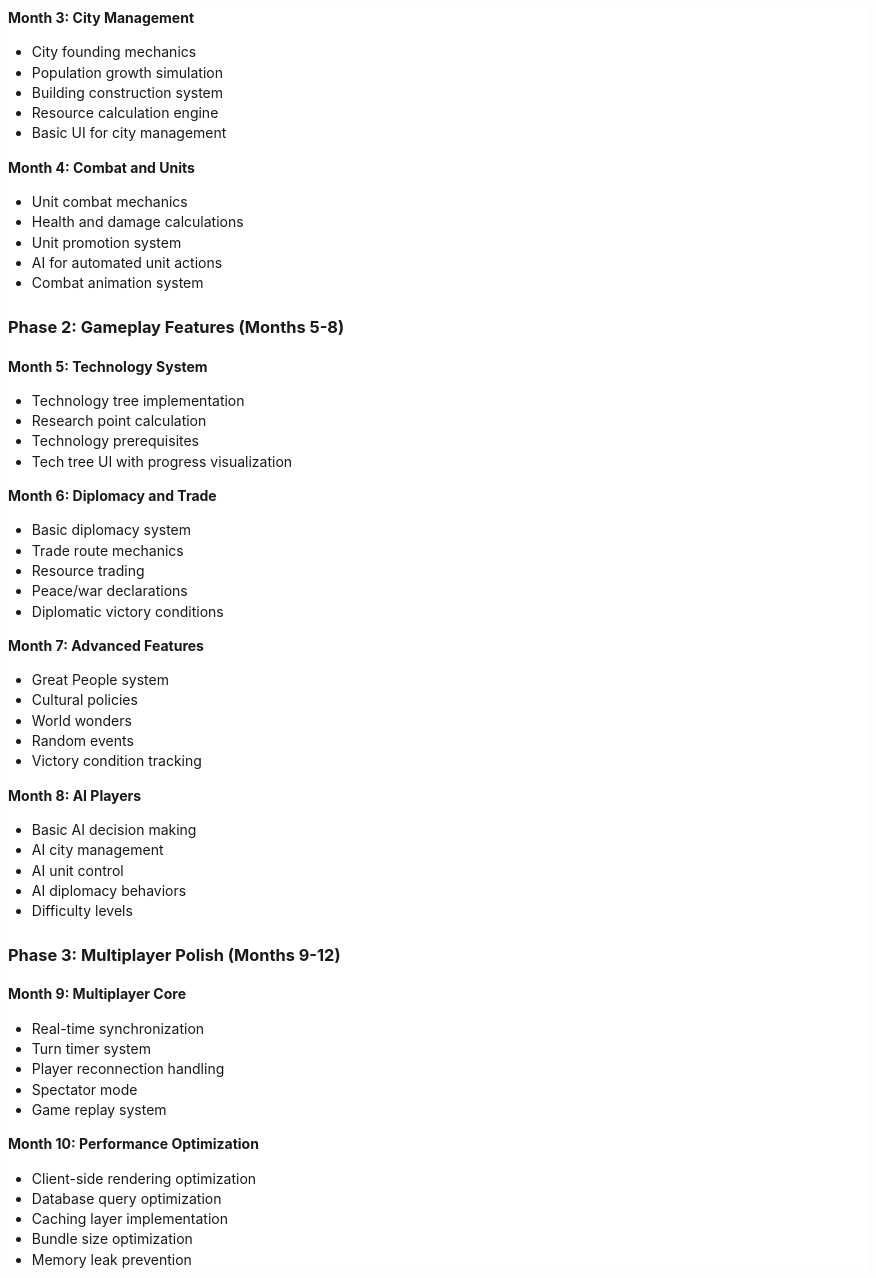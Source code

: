 **Month 3: City Management**
- City founding mechanics
- Population growth simulation
- Building construction system
- Resource calculation engine
- Basic UI for city management

**Month 4: Combat and Units**
- Unit combat mechanics
- Health and damage calculations
- Unit promotion system
- AI for automated unit actions
- Combat animation system

### Phase 2: Gameplay Features (Months 5-8)

**Month 5: Technology System**
- Technology tree implementation
- Research point calculation
- Technology prerequisites
- Tech tree UI with progress visualization

**Month 6: Diplomacy and Trade**
- Basic diplomacy system
- Trade route mechanics
- Resource trading
- Peace/war declarations
- Diplomatic victory conditions

**Month 7: Advanced Features**
- Great People system
- Cultural policies
- World wonders
- Random events
- Victory condition tracking

**Month 8: AI Players**
- Basic AI decision making
- AI city management
- AI unit control
- AI diplomacy behaviors
- Difficulty levels

### Phase 3: Multiplayer Polish (Months 9-12)

**Month 9: Multiplayer Core**
- Real-time synchronization
- Turn timer system
- Player reconnection handling
- Spectator mode
- Game replay system

**Month 10: Performance Optimization**
- Client-side rendering optimization
- Database query optimization
- Caching layer implementation
- Bundle size optimization
- Memory leak prevention
